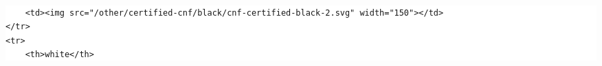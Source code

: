         <td><img src="/other/certified-cnf/black/cnf-certified-black-2.svg" width="150"></td>
    </tr>
    <tr>
        <th>white</th>
